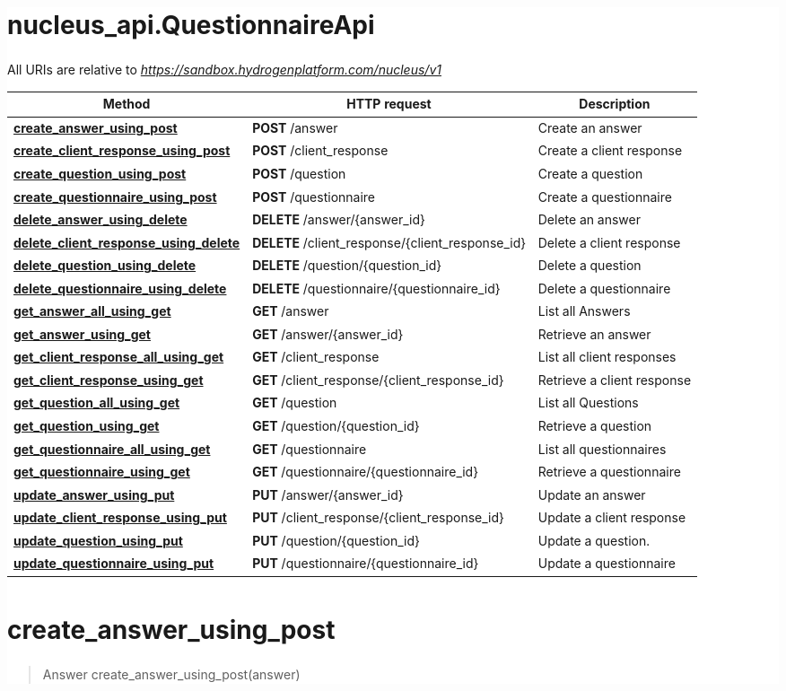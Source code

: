 # nucleus_api.QuestionnaireApi

All URIs are relative to *https://sandbox.hydrogenplatform.com/nucleus/v1*

Method | HTTP request | Description
------------- | ------------- | -------------
[**create_answer_using_post**](QuestionnaireApi.md#create_answer_using_post) | **POST** /answer | Create an answer
[**create_client_response_using_post**](QuestionnaireApi.md#create_client_response_using_post) | **POST** /client_response | Create a client response
[**create_question_using_post**](QuestionnaireApi.md#create_question_using_post) | **POST** /question | Create a question
[**create_questionnaire_using_post**](QuestionnaireApi.md#create_questionnaire_using_post) | **POST** /questionnaire | Create a questionnaire
[**delete_answer_using_delete**](QuestionnaireApi.md#delete_answer_using_delete) | **DELETE** /answer/{answer_id} | Delete an answer
[**delete_client_response_using_delete**](QuestionnaireApi.md#delete_client_response_using_delete) | **DELETE** /client_response/{client_response_id} | Delete a client response
[**delete_question_using_delete**](QuestionnaireApi.md#delete_question_using_delete) | **DELETE** /question/{question_id} | Delete a question
[**delete_questionnaire_using_delete**](QuestionnaireApi.md#delete_questionnaire_using_delete) | **DELETE** /questionnaire/{questionnaire_id} | Delete a questionnaire
[**get_answer_all_using_get**](QuestionnaireApi.md#get_answer_all_using_get) | **GET** /answer | List all Answers
[**get_answer_using_get**](QuestionnaireApi.md#get_answer_using_get) | **GET** /answer/{answer_id} | Retrieve an answer
[**get_client_response_all_using_get**](QuestionnaireApi.md#get_client_response_all_using_get) | **GET** /client_response | List all client responses
[**get_client_response_using_get**](QuestionnaireApi.md#get_client_response_using_get) | **GET** /client_response/{client_response_id} | Retrieve a client response
[**get_question_all_using_get**](QuestionnaireApi.md#get_question_all_using_get) | **GET** /question | List all Questions
[**get_question_using_get**](QuestionnaireApi.md#get_question_using_get) | **GET** /question/{question_id} | Retrieve a question
[**get_questionnaire_all_using_get**](QuestionnaireApi.md#get_questionnaire_all_using_get) | **GET** /questionnaire | List all questionnaires
[**get_questionnaire_using_get**](QuestionnaireApi.md#get_questionnaire_using_get) | **GET** /questionnaire/{questionnaire_id} | Retrieve a questionnaire
[**update_answer_using_put**](QuestionnaireApi.md#update_answer_using_put) | **PUT** /answer/{answer_id} | Update an answer
[**update_client_response_using_put**](QuestionnaireApi.md#update_client_response_using_put) | **PUT** /client_response/{client_response_id} | Update a client response
[**update_question_using_put**](QuestionnaireApi.md#update_question_using_put) | **PUT** /question/{question_id} | Update a question.
[**update_questionnaire_using_put**](QuestionnaireApi.md#update_questionnaire_using_put) | **PUT** /questionnaire/{questionnaire_id} | Update a questionnaire


# **create_answer_using_post**
> Answer create_answer_using_post(answer)
